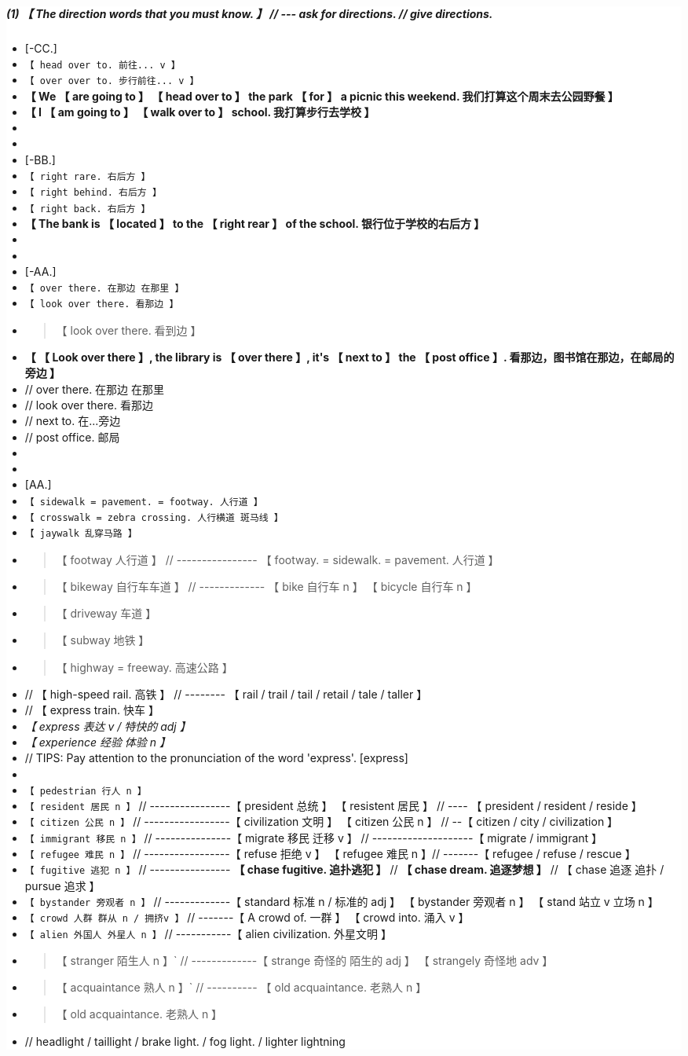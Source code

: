 ##### (1) **【 The direction words that you must know. 】** // --- ask for directions. // give directions.

- [-CC.]
- `【 head over to. 前往... v 】`
- `【 over over to. 步行前往... v 】`
- **【 We 【 are going to 】 【 head over to 】 the park 【 for 】 a picnic this weekend. 我们打算这个周末去公园野餐 】**
- **【 I 【 am going to 】 【 walk over to 】 school. 我打算步行去学校 】**
-
-
- [-BB.]
- `【 right rare. 右后方 】`
- `【 right behind. 右后方 】`
- `【 right back. 右后方 】`
- **【 The bank is 【 located 】 to the 【 right rear 】 of the school. 银行位于学校的右后方 】**
-
-
- [-AA.]
- `【 over there. 在那边 在那里 】`
- `【 look over there. 看那边 】`
- > 【 look over there. 看到边 】
- **【 【 Look over there 】, the library is 【 over there 】, it's 【 next to 】 the 【 post office 】. 看那边，图书馆在那边，在邮局的旁边 】**
- // over there. 在那边 在那里
- // look over there. 看那边
- // next to. 在...旁边
- // post office. 邮局
-
-
- [AA.]
- `【 sidewalk = pavement. = footway. 人行道 】`
- `【 crosswalk = zebra crossing. 人行横道 斑马线 】`
- `【 jaywalk 乱穿马路 】`
- > 【 footway 人行道 】 // ---------------- 【 footway. = sidewalk. = pavement. 人行道 】
- > 【 bikeway 自行车车道 】 // ------------- 【 bike 自行车 n 】 【 bicycle 自行车 n 】
- > 【 driveway 车道 】
- > 【 subway 地铁 】
- > 【 highway = freeway. 高速公路 】
- // 【 high-speed rail. 高铁 】 // -------- 【 rail / trail / tail / retail / tale / taller 】
- // 【 express train. 快车 】
- _【 express 表达 v / 特快的 adj 】_
- _【 experience 经验 体验 n 】_
- // TIPS: Pay attention to the pronunciation of the word 'express'. [express]
-
- `【 pedestrian 行人 n 】`
- `【 resident 居民 n 】` // ----------------【 president 总统 】 【 resistent 居民 】 // ---- 【 president / resident / reside 】
- `【 citizen 公民 n 】` // -----------------【 civilization 文明 】 【 citizen 公民 n 】 // --【 citizen / city / civilization 】
- `【 immigrant 移民 n 】` // ---------------【 migrate 移民 迁移 v 】 // --------------------【 migrate / immigrant 】
- `【 refugee 难民 n 】` // -----------------【 refuse 拒绝 v 】 【 refugee 难民 n 】// -------【 refugee / refuse / rescue 】
- `【 fugitive 逃犯 n 】` // ---------------- **【 chase fugitive. 追扑逃犯 】** // **【 chase dream. 追逐梦想 】** // 【 chase 追逐 追扑 / pursue 追求 】
- `【 bystander 旁观者 n 】` // -------------【 standard 标准 n / 标准的 adj 】 【 bystander 旁观者 n 】 【 stand 站立 v 立场 n 】
- `【 crowd 人群 群从 n / 拥挤v 】` // -------【 A crowd of. 一群 】 【 crowd into. 涌入 v 】
- `【 alien 外国人 外星人 n 】` // -----------【 alien civilization. 外星文明 】
- > 【 stranger 陌生人 n 】` // -------------【 strange 奇怪的 陌生的 adj 】 【 strangely 奇怪地 adv 】
- > 【 acquaintance 熟人 n 】` // ---------- 【 old acquaintance. 老熟人 n 】
- > 【 old acquaintance. 老熟人 n 】
- // headlight / taillight / brake light. / fog light. / lighter lightning